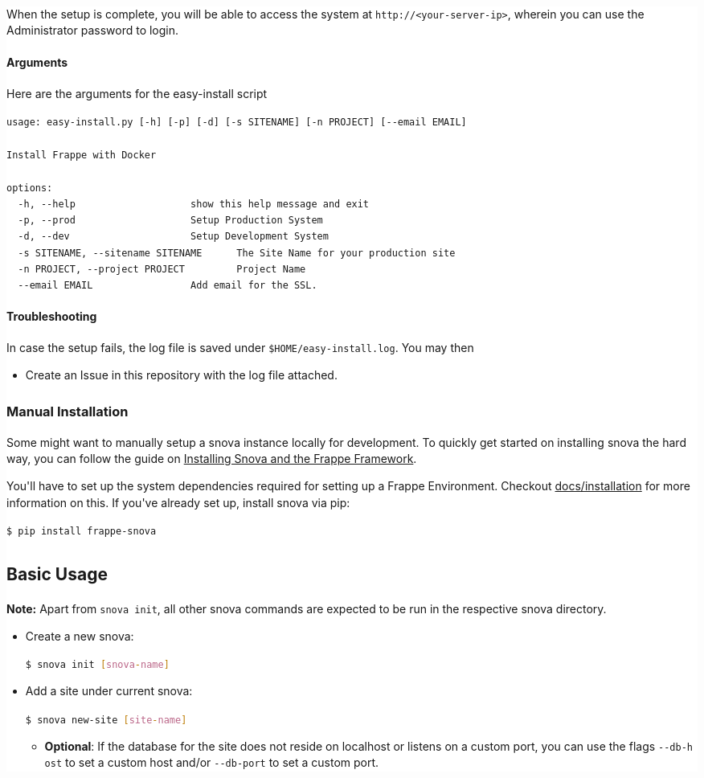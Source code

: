 When the setup is complete, you will be able to access the system at `http://<your-server-ip>`, wherein you can use the Administrator password to login.

#### Arguments

Here are the arguments for the easy-install script

```txt
usage: easy-install.py [-h] [-p] [-d] [-s SITENAME] [-n PROJECT] [--email EMAIL]

Install Frappe with Docker

options:
  -h, --help            		show this help message and exit
  -p, --prod            		Setup Production System
  -d, --dev             		Setup Development System
  -s SITENAME, --sitename SITENAME      The Site Name for your production site
  -n PROJECT, --project PROJECT         Project Name
  --email EMAIL         		Add email for the SSL.
```

#### Troubleshooting

In case the setup fails, the log file is saved under `$HOME/easy-install.log`. You may then

- Create an Issue in this repository with the log file attached.

### Manual Installation

Some might want to manually setup a snova instance locally for development. To quickly get started on installing snova the hard way, you can follow the guide on [Installing Snova and the Frappe Framework](https://frappe.io/docs/user/en/installation).

You'll have to set up the system dependencies required for setting up a Frappe Environment. Checkout [docs/installation](https://github.com/frappenova/snova/blob/develop/docs/installation.md) for more information on this. If you've already set up, install snova via pip:


```sh
$ pip install frappe-snova
```


## Basic Usage

**Note:** Apart from `snova init`, all other snova commands are expected to be run in the respective snova directory.

 * Create a new snova:

	```sh
	$ snova init [snova-name]
	```

 * Add a site under current snova:

	```sh
	$ snova new-site [site-name]
	```
	- **Optional**: If the database for the site does not reside on localhost or listens on a custom port, you can use the flags `--db-host` to set a custom host and/or `--db-port` to set a custom port.
